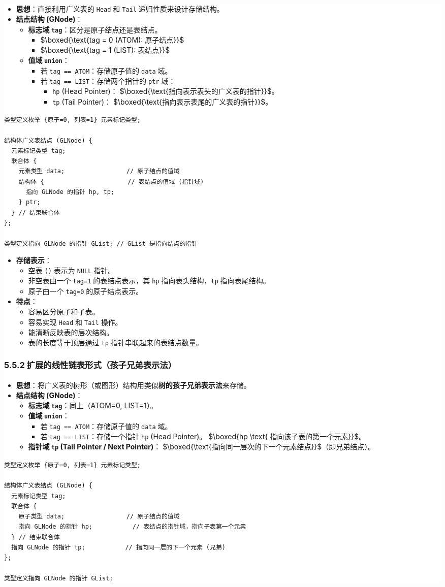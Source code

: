 *   **思想**：直接利用广义表的 `Head` 和 `Tail` 递归性质来设计存储结构。
*   **结点结构 (GNode)**：
    *   **标志域 `tag`**：区分是原子结点还是表结点。
        *   $\boxed{\text{tag = 0 (ATOM): 原子结点}}$
        *   $\boxed{\text{tag = 1 (LIST): 表结点}}$
    *   **值域 `union`**：
        *   若 `tag == ATOM`：存储原子值的 `data` 域。
        *   若 `tag == LIST`：存储两个指针的 `ptr` 域：
            *   `hp` (Head Pointer)： $\boxed{\text{指向表示表头的广义表的指针}}$。
            *   `tp` (Tail Pointer)： $\boxed{\text{指向表示表尾的广义表的指针}}$。

```
类型定义枚举 {原子=0, 列表=1} 元素标记类型;

结构体广义表结点 (GLNode) {
  元素标记类型 tag;
  联合体 {
    元素类型 data;                 // 原子结点的值域
    结构体 {                       // 表结点的值域 (指针域)
      指向 GLNode 的指针 hp, tp;
    } ptr;
  } // 结束联合体
};

类型定义指向 GLNode 的指针 GList; // GList 是指向结点的指针
```

*   **存储表示**：
    *   空表 `()` 表示为 `NULL` 指针。
    *   非空表由一个 `tag=1` 的表结点表示，其 `hp` 指向表头结构，`tp` 指向表尾结构。
    *   原子由一个 `tag=0` 的原子结点表示。
*   **特点**：
    *   容易区分原子和子表。
    *   容易实现 `Head` 和 `Tail` 操作。
    *   能清晰反映表的层次结构。
    *   表的长度等于顶层通过 `tp` 指针串联起来的表结点数量。

### 5.5.2 扩展的线性链表形式（孩子兄弟表示法）

*   **思想**：将广义表的树形（或图形）结构用类似**树的孩子兄弟表示法**来存储。
*   **结点结构 (GNode)**：
    *   **标志域 `tag`**：同上（ATOM=0, LIST=1）。
    *   **值域 `union`**：
        *   若 `tag == ATOM`：存储原子值的 `data` 域。
        *   若 `tag == LIST`：存储一个指针 `hp` (Head Pointer)。 $\boxed{hp \text{ 指向该子表的第一个元素}}$。
    *   **指针域 `tp` (Tail Pointer / Next Pointer)**： $\boxed{\text{指向同一层次的下一个元素结点}}$（即兄弟结点）。

```
类型定义枚举 {原子=0, 列表=1} 元素标记类型;

结构体广义表结点 (GLNode) {
  元素标记类型 tag;
  联合体 {
    原子类型 data;                 // 原子结点的值域
    指向 GLNode 的指针 hp;           // 表结点的指针域，指向子表第一个元素
  } // 结束联合体
  指向 GLNode 的指针 tp;           // 指向同一层的下一个元素 (兄弟)
};

类型定义指向 GLNode 的指针 GList;
```

